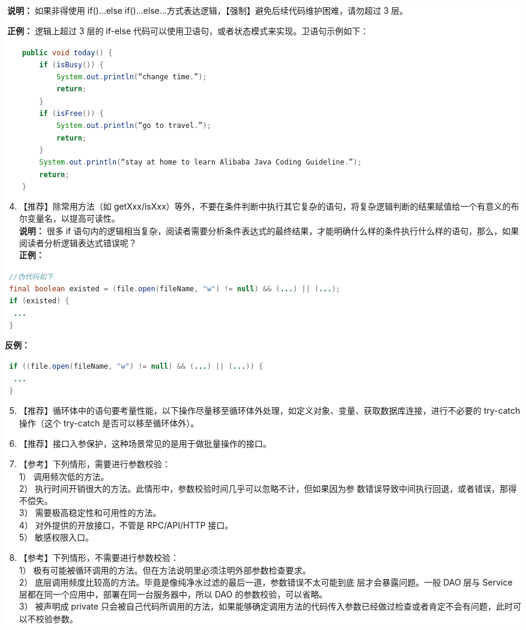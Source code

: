 ​		**说明：** 如果非得使用 if()...else if()...else...方式表达逻辑，【强制】避免后续代码维护困难，请勿超过 3 层。  

​		**正例：** 逻辑上超过 3 层的 if-else 代码可以使用卫语句，或者状态模式来实现。卫语句示例如下：

```java
    public void today() {
        if (isBusy()) {
            System.out.println(“change time.”);
            return;
        }
        if (isFree()) {
            System.out.println(“go to travel.”);
            return;
        }
        System.out.println(“stay at home to learn Alibaba Java Coding Guideline.”);
        return;
    }
```

4. 【推荐】除常用方法（如 getXxx/isXxx）等外，不要在条件判断中执行其它复杂的语句，将复杂逻辑判断的结果赋值给一个有意义的布尔变量名，以提高可读性。  
    **说明：** 很多 if 语句内的逻辑相当复杂，阅读者需要分析条件表达式的最终结果，才能明确什么样的条件执行什么样的语句，那么，如果阅读者分析逻辑表达式错误呢？  
   **正例：** 

  ```java
   //伪代码如下
   final boolean existed = (file.open(fileName, "w") != null) && (...) || (...);
   if (existed) {
    ...
   }
  ```

   **反例：** 

  ```java
   if ((file.open(fileName, "w") != null) && (...) || (...)) {
    ...
   }
  ```

5. 【推荐】循环体中的语句要考量性能，以下操作尽量移至循环体外处理，如定义对象、变量、获取数据库连接，进行不必要的 try-catch 操作（这个 try-catch 是否可以移至循环体外）。

6. 【推荐】接口入参保护，这种场景常见的是用于做批量操作的接口。

7. 【参考】下列情形，需要进行参数校验：  
1） 调用频次低的方法。  
2） 执行时间开销很大的方法。此情形中，参数校验时间几乎可以忽略不计，但如果因为参
数错误导致中间执行回退，或者错误，那得不偿失。  
3） 需要极高稳定性和可用性的方法。  
4） 对外提供的开放接口，不管是 RPC/API/HTTP 接口。  
5） 敏感权限入口。

8. 【参考】下列情形，不需要进行参数校验：  
1） 极有可能被循环调用的方法。但在方法说明里必须注明外部参数检查要求。  
2） 底层调用频度比较高的方法。毕竟是像纯净水过滤的最后一道，参数错误不太可能到底
层才会暴露问题。一般 DAO 层与 Service 层都在同一个应用中，部署在同一台服务器中，所以 DAO 的参数校验，可以省略。  
3） 被声明成 private 只会被自己代码所调用的方法，如果能够确定调用方法的代码传入参数已经做过检查或者肯定不会有问题，此时可以不校验参数。
